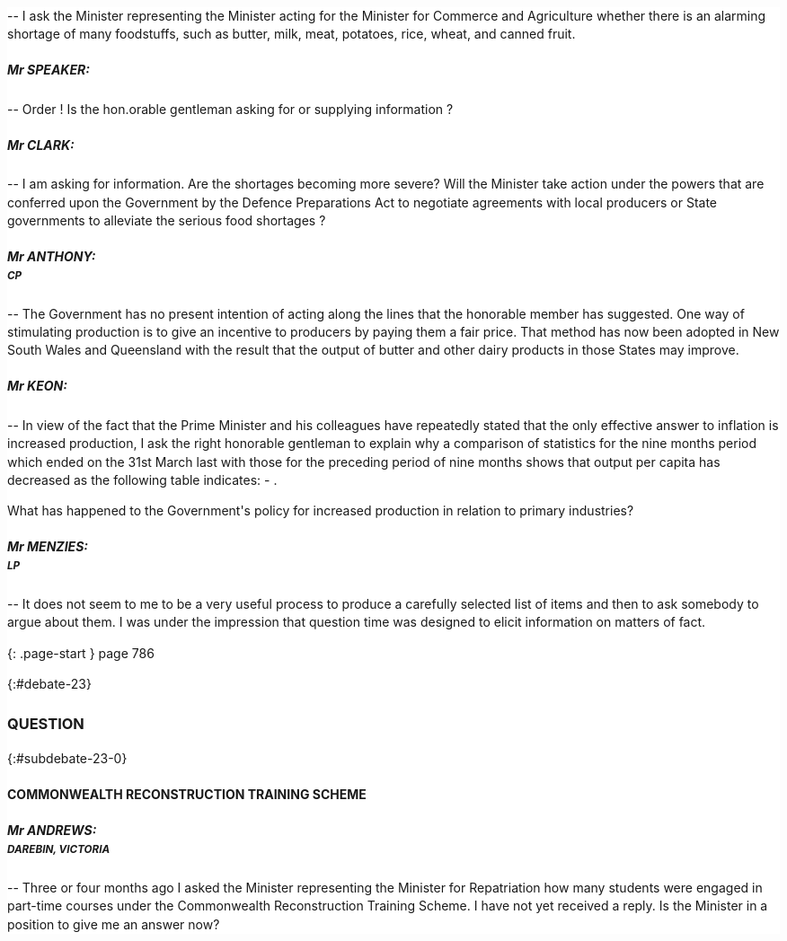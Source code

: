 -- I ask the Minister representing the Minister acting for the Minister for Commerce and Agriculture whether there is an alarming shortage of many foodstuffs, such as butter, milk, meat, potatoes, rice, wheat, and canned fruit. 

##### Mr SPEAKER:

-- Order ! Is the hon.orable gentleman asking for or supplying information ? 

##### Mr CLARK:

-- I am asking for information. Are the shortages becoming more severe? Will the Minister take action under the powers that are conferred upon the Government by the Defence Preparations Act to negotiate agreements with local producers or State governments to alleviate the serious food shortages ? 

##### Mr ANTHONY:<br><small class="text-muted">CP</small>

-- The Government has no present intention of acting along the lines that the honorable member has suggested. One way of stimulating production is to give an incentive to producers by paying them a fair price. That method has now been adopted in New South Wales and Queensland with the result that the output of butter and other dairy products in those States may improve. 

##### Mr KEON:

-- In view of the fact that the Prime Minister and his colleagues have repeatedly stated that the only effective answer to inflation is increased production, I ask the right honorable gentleman to explain why a comparison of statistics for the nine months period which ended on the 31st March last with those for the preceding period of nine months shows that output per capita has decreased as the following table indicates: - . 


<graphic href="214331195110174_7_0.jpg"></graphic>


What has happened to the Government's policy for increased production in relation to primary industries? 

##### Mr MENZIES:<br><small class="text-muted">LP</small>

-- It does not seem to me to be a very useful process to produce a carefully selected list of items and then to ask somebody to argue about them. I was under the impression that question time was designed to elicit information on matters of fact. 

{: .page-start }
page 786

{:#debate-23}
### QUESTION

{:#subdebate-23-0}
#### COMMONWEALTH RECONSTRUCTION TRAINING SCHEME

##### Mr ANDREWS:<br><small class="text-muted">DAREBIN, VICTORIA</small>

-- Three or four months ago I asked the Minister representing the Minister for Repatriation how many students were engaged in part-time courses under the Commonwealth Reconstruction Training Scheme. I have not yet received a reply. Is the Minister in a position to give me an answer now? 
